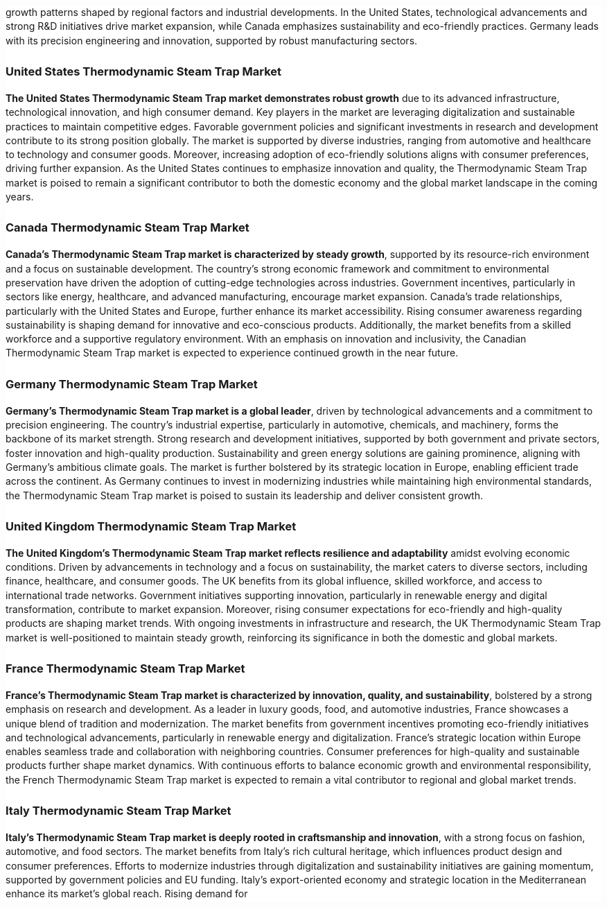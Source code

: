 growth patterns shaped by regional factors and industrial developments. In the United States, technological advancements and strong R&amp;D initiatives drive market expansion, while Canada emphasizes sustainability and eco-friendly practices. Germany leads with its precision engineering and innovation, supported by robust manufacturing sectors.</span></em></p></blockquote><h3><strong>United States Thermodynamic Steam Trap Market</strong></h3><p><strong>The United States Thermodynamic Steam Trap market demonstrates robust growth</strong> due to its advanced infrastructure, technological innovation, and high consumer demand. Key players in the market are leveraging digitalization and sustainable practices to maintain competitive edges. Favorable government policies and significant investments in research and development contribute to its strong position globally. The market is supported by diverse industries, ranging from automotive and healthcare to technology and consumer goods. Moreover, increasing adoption of eco-friendly solutions aligns with consumer preferences, driving further expansion. As the United States continues to emphasize innovation and quality, the Thermodynamic Steam Trap market is poised to remain a significant contributor to both the domestic economy and the global market landscape in the coming years.</p><h3><strong>Canada Thermodynamic Steam Trap Market</strong></h3><p><strong>Canada&rsquo;s Thermodynamic Steam Trap market is characterized by steady growth</strong>, supported by its resource-rich environment and a focus on sustainable development. The country&rsquo;s strong economic framework and commitment to environmental preservation have driven the adoption of cutting-edge technologies across industries. Government incentives, particularly in sectors like energy, healthcare, and advanced manufacturing, encourage market expansion. Canada&rsquo;s trade relationships, particularly with the United States and Europe, further enhance its market accessibility. Rising consumer awareness regarding sustainability is shaping demand for innovative and eco-conscious products. Additionally, the market benefits from a skilled workforce and a supportive regulatory environment. With an emphasis on innovation and inclusivity, the Canadian Thermodynamic Steam Trap market is expected to experience continued growth in the near future.</p><h3><strong>Germany Thermodynamic Steam Trap Market</strong></h3><p><strong>Germany&rsquo;s Thermodynamic Steam Trap market is a global leader</strong>, driven by technological advancements and a commitment to precision engineering. The country&rsquo;s industrial expertise, particularly in automotive, chemicals, and machinery, forms the backbone of its market strength. Strong research and development initiatives, supported by both government and private sectors, foster innovation and high-quality production. Sustainability and green energy solutions are gaining prominence, aligning with Germany&rsquo;s ambitious climate goals. The market is further bolstered by its strategic location in Europe, enabling efficient trade across the continent. As Germany continues to invest in modernizing industries while maintaining high environmental standards, the Thermodynamic Steam Trap market is poised to sustain its leadership and deliver consistent growth.</p><h3><strong>United Kingdom Thermodynamic Steam Trap Market</strong></h3><p><strong>The United Kingdom&rsquo;s Thermodynamic Steam Trap market reflects resilience and adaptability</strong> amidst evolving economic conditions. Driven by advancements in technology and a focus on sustainability, the market caters to diverse sectors, including finance, healthcare, and consumer goods. The UK benefits from its global influence, skilled workforce, and access to international trade networks. Government initiatives supporting innovation, particularly in renewable energy and digital transformation, contribute to market expansion. Moreover, rising consumer expectations for eco-friendly and high-quality products are shaping market trends. With ongoing investments in infrastructure and research, the UK Thermodynamic Steam Trap market is well-positioned to maintain steady growth, reinforcing its significance in both the domestic and global markets.</p><h3><strong>France Thermodynamic Steam Trap Market</strong></h3><p><strong>France&rsquo;s Thermodynamic Steam Trap market is characterized by innovation, quality, and sustainability</strong>, bolstered by a strong emphasis on research and development. As a leader in luxury goods, food, and automotive industries, France showcases a unique blend of tradition and modernization. The market benefits from government incentives promoting eco-friendly initiatives and technological advancements, particularly in renewable energy and digitalization. France&rsquo;s strategic location within Europe enables seamless trade and collaboration with neighboring countries. Consumer preferences for high-quality and sustainable products further shape market dynamics. With continuous efforts to balance economic growth and environmental responsibility, the French Thermodynamic Steam Trap market is expected to remain a vital contributor to regional and global market trends.</p><h3><strong>Italy Thermodynamic Steam Trap Market</strong></h3><p><strong>Italy&rsquo;s Thermodynamic Steam Trap market is deeply rooted in craftsmanship and innovation</strong>, with a strong focus on fashion, automotive, and food sectors. The market benefits from Italy&rsquo;s rich cultural heritage, which influences product design and consumer preferences. Efforts to modernize industries through digitalization and sustainability initiatives are gaining momentum, supported by government policies and EU funding. Italy&rsquo;s export-oriented economy and strategic location in the Mediterranean enhance its market&rsquo;s global reach. Rising demand for